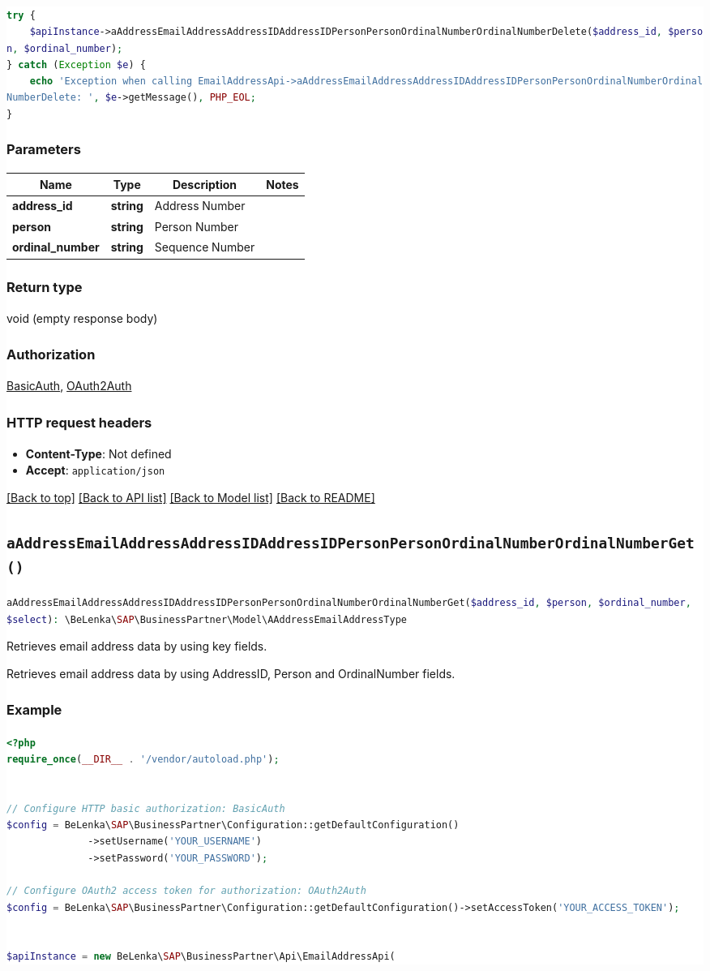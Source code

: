 ```php
try {
    $apiInstance->aAddressEmailAddressAddressIDAddressIDPersonPersonOrdinalNumberOrdinalNumberDelete($address_id, $person, $ordinal_number);
} catch (Exception $e) {
    echo 'Exception when calling EmailAddressApi->aAddressEmailAddressAddressIDAddressIDPersonPersonOrdinalNumberOrdinalNumberDelete: ', $e->getMessage(), PHP_EOL;
}
```

### Parameters

| Name | Type | Description  | Notes |
| ------------- | ------------- | ------------- | ------------- |
| **address_id** | **string**| Address Number | |
| **person** | **string**| Person Number | |
| **ordinal_number** | **string**| Sequence Number | |

### Return type

void (empty response body)

### Authorization

[BasicAuth](../../README.md#BasicAuth), [OAuth2Auth](../../README.md#OAuth2Auth)

### HTTP request headers

- **Content-Type**: Not defined
- **Accept**: `application/json`

[[Back to top]](#) [[Back to API list]](../../README.md#endpoints)
[[Back to Model list]](../../README.md#models)
[[Back to README]](../../README.md)

## `aAddressEmailAddressAddressIDAddressIDPersonPersonOrdinalNumberOrdinalNumberGet()`

```php
aAddressEmailAddressAddressIDAddressIDPersonPersonOrdinalNumberOrdinalNumberGet($address_id, $person, $ordinal_number, $select): \BeLenka\SAP\BusinessPartner\Model\AAddressEmailAddressType
```

Retrieves email address data by using key fields.

Retrieves email address data by using AddressID, Person and OrdinalNumber fields.

### Example

```php
<?php
require_once(__DIR__ . '/vendor/autoload.php');


// Configure HTTP basic authorization: BasicAuth
$config = BeLenka\SAP\BusinessPartner\Configuration::getDefaultConfiguration()
              ->setUsername('YOUR_USERNAME')
              ->setPassword('YOUR_PASSWORD');

// Configure OAuth2 access token for authorization: OAuth2Auth
$config = BeLenka\SAP\BusinessPartner\Configuration::getDefaultConfiguration()->setAccessToken('YOUR_ACCESS_TOKEN');


$apiInstance = new BeLenka\SAP\BusinessPartner\Api\EmailAddressApi(
```